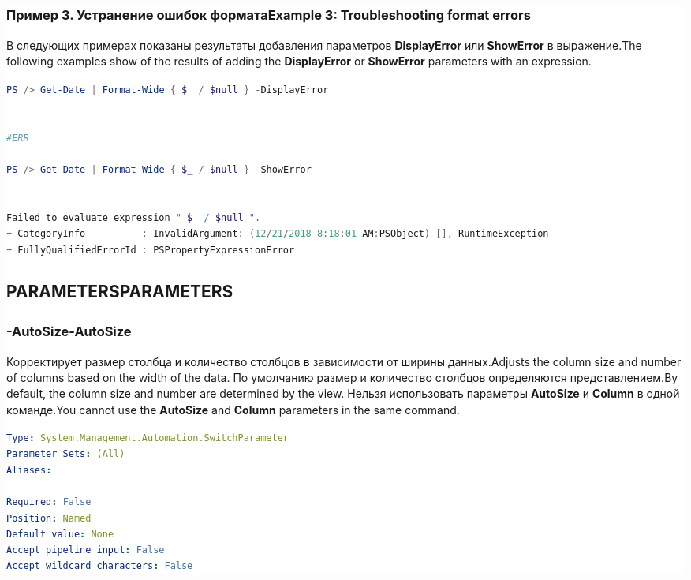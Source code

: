 ### <span data-ttu-id="b4550-122">Пример 3. Устранение ошибок формата</span><span class="sxs-lookup"><span data-stu-id="b4550-122">Example 3: Troubleshooting format errors</span></span>

<span data-ttu-id="b4550-123">В следующих примерах показаны результаты добавления параметров **DisplayError** или **ShowError** в выражение.</span><span class="sxs-lookup"><span data-stu-id="b4550-123">The following examples show of the results of adding the **DisplayError** or **ShowError** parameters with an expression.</span></span>

```powershell
PS /> Get-Date | Format-Wide { $_ / $null } -DisplayError


#ERR

PS /> Get-Date | Format-Wide { $_ / $null } -ShowError


Failed to evaluate expression " $_ / $null ".
+ CategoryInfo          : InvalidArgument: (12/21/2018 8:18:01 AM:PSObject) [], RuntimeException
+ FullyQualifiedErrorId : PSPropertyExpressionError
```

## <span data-ttu-id="b4550-124">PARAMETERS</span><span class="sxs-lookup"><span data-stu-id="b4550-124">PARAMETERS</span></span>

### <span data-ttu-id="b4550-125">-AutoSize</span><span class="sxs-lookup"><span data-stu-id="b4550-125">-AutoSize</span></span>

<span data-ttu-id="b4550-126">Корректирует размер столбца и количество столбцов в зависимости от ширины данных.</span><span class="sxs-lookup"><span data-stu-id="b4550-126">Adjusts the column size and number of columns based on the width of the data.</span></span> <span data-ttu-id="b4550-127">По умолчанию размер и количество столбцов определяются представлением.</span><span class="sxs-lookup"><span data-stu-id="b4550-127">By default, the column size and number are determined by the view.</span></span> <span data-ttu-id="b4550-128">Нельзя использовать параметры **AutoSize** и **Column** в одной команде.</span><span class="sxs-lookup"><span data-stu-id="b4550-128">You cannot use the **AutoSize** and **Column** parameters in the same command.</span></span>

```yaml
Type: System.Management.Automation.SwitchParameter
Parameter Sets: (All)
Aliases:

Required: False
Position: Named
Default value: None
Accept pipeline input: False
Accept wildcard characters: False
```
